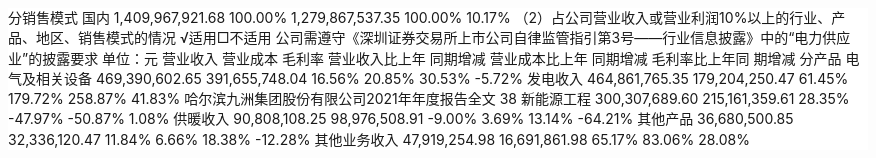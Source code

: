 分销售模式
国内
1,409,967,921.68
100.00%
1,279,867,537.35
100.00%
10.17%
（2）占公司营业收入或营业利润10%以上的行业、产品、地区、销售模式的情况
√适用□不适用
公司需遵守《深圳证券交易所上市公司自律监管指引第3号——行业信息披露》中的“电力供应业”的披露要求
单位：元
营业收入
营业成本
毛利率
营业收入比上年
同期增减
营业成本比上年
同期增减
毛利率比上年同
期增减
分产品
电气及相关设备
469,390,602.65
391,655,748.04
16.56%
20.85%
30.53%
-5.72%
发电收入
464,861,765.35
179,204,250.47
61.45%
179.72%
258.87%
41.83%
哈尔滨九洲集团股份有限公司2021年年度报告全文
38
新能源工程
300,307,689.60
215,161,359.61
28.35%
-47.97%
-50.87%
1.08%
供暖收入
90,808,108.25
98,976,508.91
-9.00%
3.69%
13.14%
-64.21%
其他产品
36,680,500.85
32,336,120.47
11.84%
6.66%
18.38%
-12.28%
其他业务收入
47,919,254.98
16,691,861.98
65.17%
83.06%
28.08%